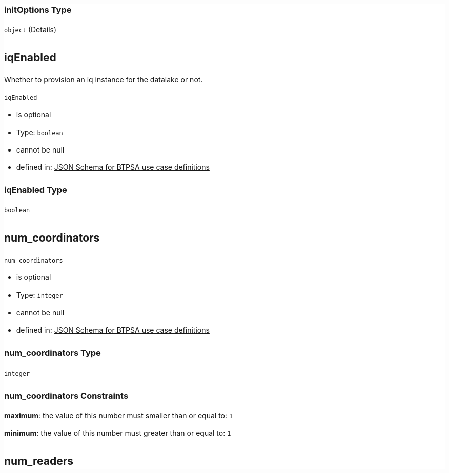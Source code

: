 ### initOptions Type

`object` ([Details](btpsa-usecase-properties-services-items-allof-1-then-allof-42-then-allof-6-then-properties-parameters-properties-data-properties-initoptions.md))

## iqEnabled

Whether to provision an iq instance for the datalake or not.

`iqEnabled`

*   is optional

*   Type: `boolean`

*   cannot be null

*   defined in: [JSON Schema for BTPSA use case definitions](btpsa-usecase-properties-services-items-allof-1-then-allof-42-then-allof-6-then-properties-parameters-properties-data-properties-iqenabled.md "undefined#/properties/services/items/allOf/1/then/allOf/42/then/allOf/6/then/properties/parameters/properties/data/properties/iqEnabled")

### iqEnabled Type

`boolean`

## num\_coordinators



`num_coordinators`

*   is optional

*   Type: `integer`

*   cannot be null

*   defined in: [JSON Schema for BTPSA use case definitions](btpsa-usecase-properties-services-items-allof-1-then-allof-42-then-allof-6-then-properties-parameters-properties-data-properties-num_coordinators.md "undefined#/properties/services/items/allOf/1/then/allOf/42/then/allOf/6/then/properties/parameters/properties/data/properties/num_coordinators")

### num\_coordinators Type

`integer`

### num\_coordinators Constraints

**maximum**: the value of this number must smaller than or equal to: `1`

**minimum**: the value of this number must greater than or equal to: `1`

## num\_readers


